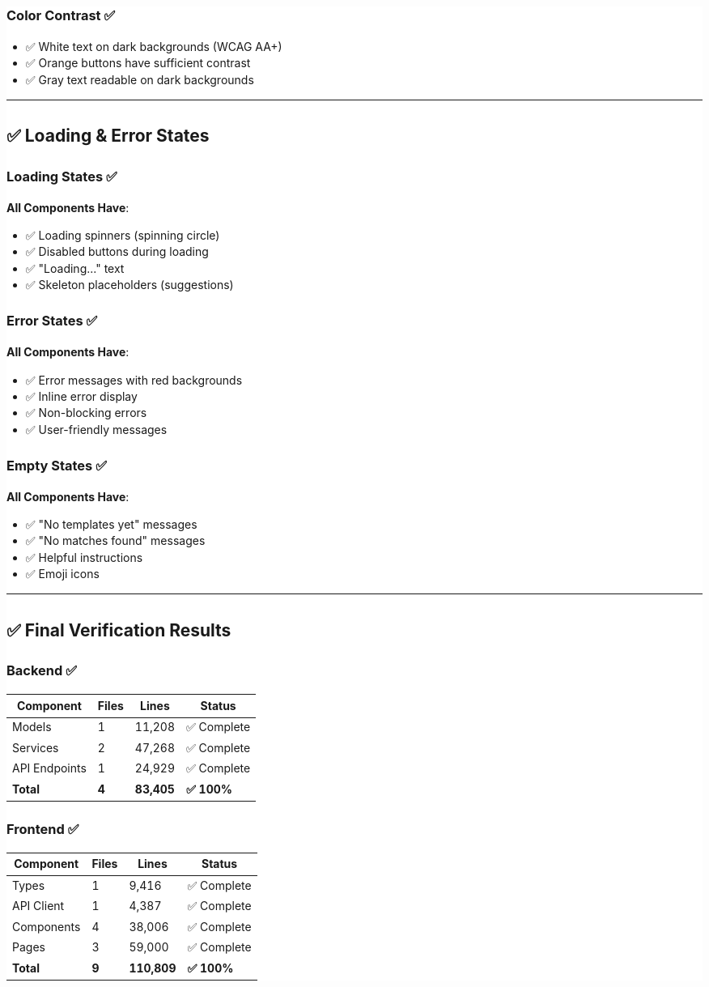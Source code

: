 ### Color Contrast ✅
- ✅ White text on dark backgrounds (WCAG AA+)
- ✅ Orange buttons have sufficient contrast
- ✅ Gray text readable on dark backgrounds

---

## ✅ Loading & Error States

### Loading States ✅
**All Components Have**:
- ✅ Loading spinners (spinning circle)
- ✅ Disabled buttons during loading
- ✅ "Loading..." text
- ✅ Skeleton placeholders (suggestions)

### Error States ✅
**All Components Have**:
- ✅ Error messages with red backgrounds
- ✅ Inline error display
- ✅ Non-blocking errors
- ✅ User-friendly messages

### Empty States ✅
**All Components Have**:
- ✅ "No templates yet" messages
- ✅ "No matches found" messages
- ✅ Helpful instructions
- ✅ Emoji icons

---

## ✅ Final Verification Results

### Backend ✅
| Component | Files | Lines | Status |
|-----------|-------|-------|--------|
| Models | 1 | 11,208 | ✅ Complete |
| Services | 2 | 47,268 | ✅ Complete |
| API Endpoints | 1 | 24,929 | ✅ Complete |
| **Total** | **4** | **83,405** | **✅ 100%** |

### Frontend ✅
| Component | Files | Lines | Status |
|-----------|-------|-------|--------|
| Types | 1 | 9,416 | ✅ Complete |
| API Client | 1 | 4,387 | ✅ Complete |
| Components | 4 | 38,006 | ✅ Complete |
| Pages | 3 | 59,000 | ✅ Complete |
| **Total** | **9** | **110,809** | **✅ 100%** |
